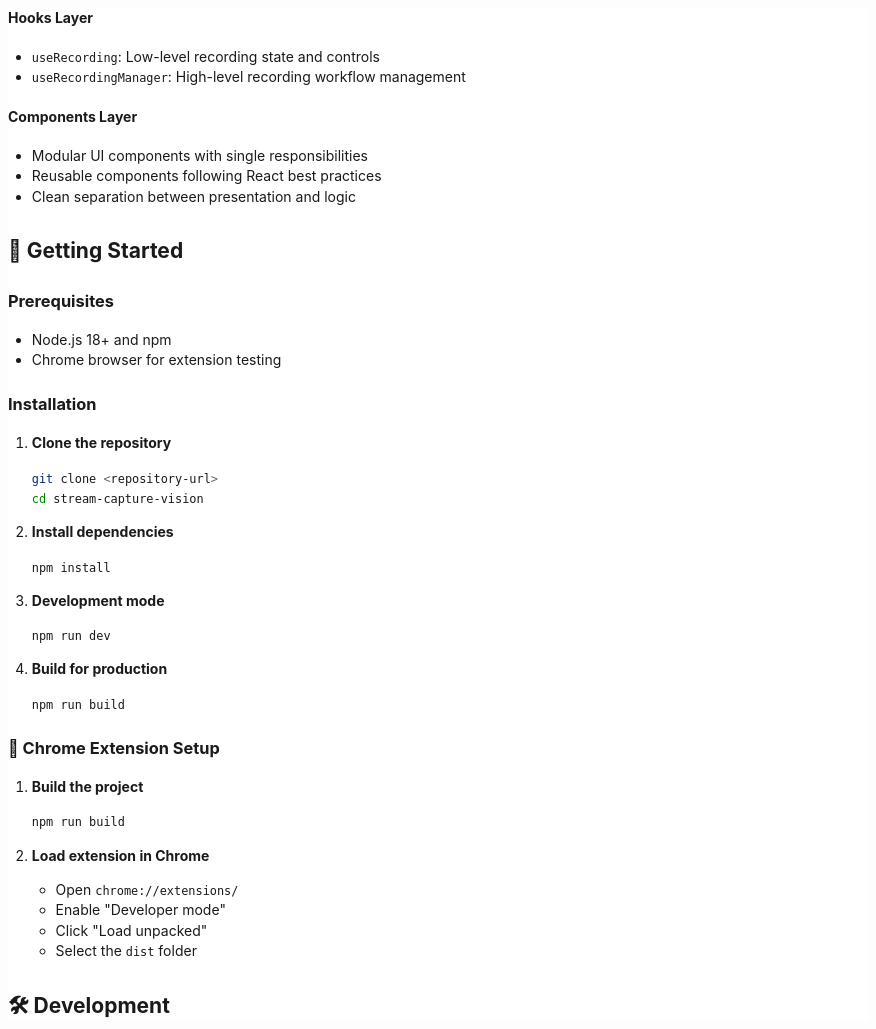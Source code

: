 #### **Hooks Layer**
- `useRecording`: Low-level recording state and controls
- `useRecordingManager`: High-level recording workflow management

#### **Components Layer**
- Modular UI components with single responsibilities
- Reusable components following React best practices
- Clean separation between presentation and logic

## 🚀 Getting Started

### Prerequisites

- Node.js 18+ and npm
- Chrome browser for extension testing

### Installation

1. **Clone the repository**
   ```bash
   git clone <repository-url>
   cd stream-capture-vision
   ```

2. **Install dependencies**
   ```bash
   npm install
   ```

3. **Development mode**
   ```bash
   npm run dev
   ```

4. **Build for production**
   ```bash
   npm run build
   ```

### 🔧 Chrome Extension Setup

1. **Build the project**
   ```bash
   npm run build
   ```

2. **Load extension in Chrome**
   - Open `chrome://extensions/`
   - Enable "Developer mode"
   - Click "Load unpacked"
   - Select the `dist` folder

## 🛠️ Development
